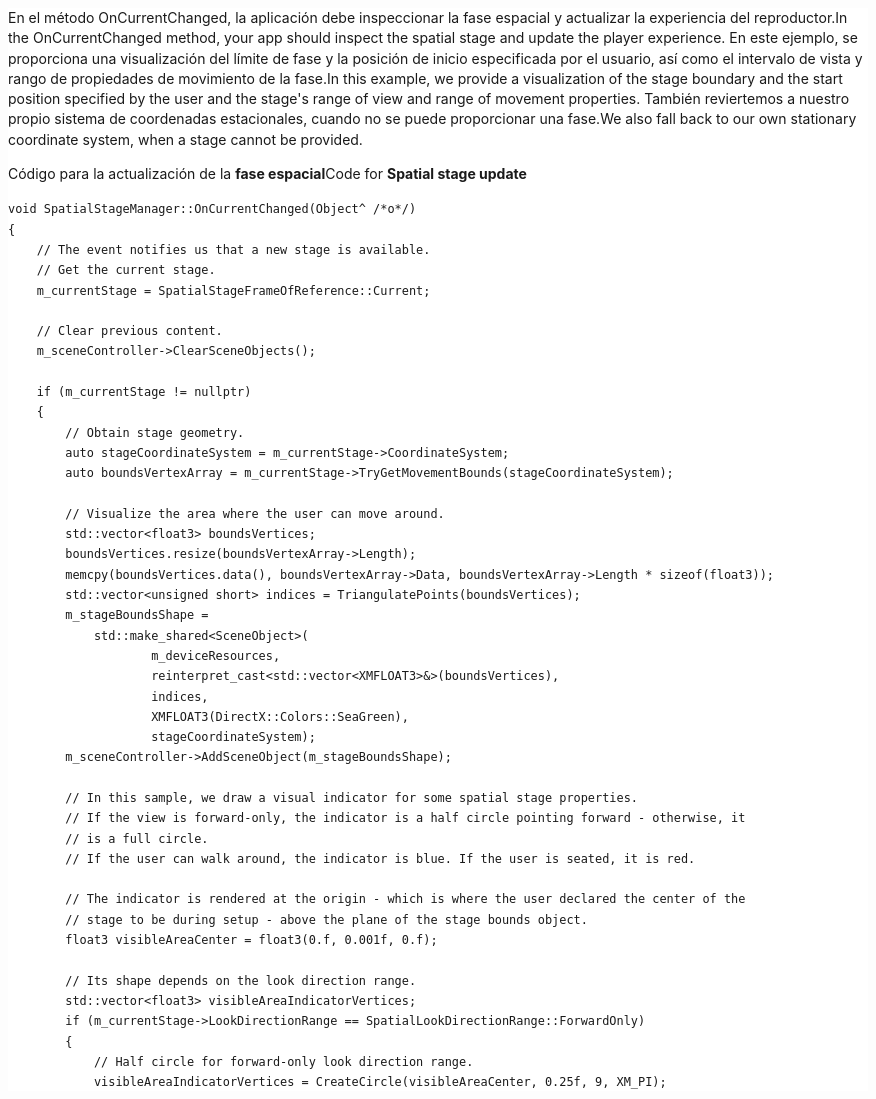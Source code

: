 <span data-ttu-id="8a4a6-146">En el método OnCurrentChanged, la aplicación debe inspeccionar la fase espacial y actualizar la experiencia del reproductor.</span><span class="sxs-lookup"><span data-stu-id="8a4a6-146">In the OnCurrentChanged method, your app should inspect the spatial stage and update the player experience.</span></span> <span data-ttu-id="8a4a6-147">En este ejemplo, se proporciona una visualización del límite de fase y la posición de inicio especificada por el usuario, así como el intervalo de vista y rango de propiedades de movimiento de la fase.</span><span class="sxs-lookup"><span data-stu-id="8a4a6-147">In this example, we provide a visualization of the stage boundary and the start position specified by the user and the stage's range of view and range of movement properties.</span></span> <span data-ttu-id="8a4a6-148">También reviertemos a nuestro propio sistema de coordenadas estacionales, cuando no se puede proporcionar una fase.</span><span class="sxs-lookup"><span data-stu-id="8a4a6-148">We also fall back to our own stationary coordinate system, when a stage cannot be provided.</span></span>


<span data-ttu-id="8a4a6-149">Código para la actualización de la **fase espacial**</span><span class="sxs-lookup"><span data-stu-id="8a4a6-149">Code for **Spatial stage update**</span></span>

```
void SpatialStageManager::OnCurrentChanged(Object^ /*o*/)
{
    // The event notifies us that a new stage is available.
    // Get the current stage.
    m_currentStage = SpatialStageFrameOfReference::Current;

    // Clear previous content.
    m_sceneController->ClearSceneObjects();

    if (m_currentStage != nullptr)
    {
        // Obtain stage geometry.
        auto stageCoordinateSystem = m_currentStage->CoordinateSystem;
        auto boundsVertexArray = m_currentStage->TryGetMovementBounds(stageCoordinateSystem);

        // Visualize the area where the user can move around.
        std::vector<float3> boundsVertices;
        boundsVertices.resize(boundsVertexArray->Length);
        memcpy(boundsVertices.data(), boundsVertexArray->Data, boundsVertexArray->Length * sizeof(float3));
        std::vector<unsigned short> indices = TriangulatePoints(boundsVertices);
        m_stageBoundsShape =
            std::make_shared<SceneObject>(
                    m_deviceResources,
                    reinterpret_cast<std::vector<XMFLOAT3>&>(boundsVertices),
                    indices,
                    XMFLOAT3(DirectX::Colors::SeaGreen),
                    stageCoordinateSystem);
        m_sceneController->AddSceneObject(m_stageBoundsShape);

        // In this sample, we draw a visual indicator for some spatial stage properties.
        // If the view is forward-only, the indicator is a half circle pointing forward - otherwise, it
        // is a full circle.
        // If the user can walk around, the indicator is blue. If the user is seated, it is red.

        // The indicator is rendered at the origin - which is where the user declared the center of the
        // stage to be during setup - above the plane of the stage bounds object.
        float3 visibleAreaCenter = float3(0.f, 0.001f, 0.f);

        // Its shape depends on the look direction range.
        std::vector<float3> visibleAreaIndicatorVertices;
        if (m_currentStage->LookDirectionRange == SpatialLookDirectionRange::ForwardOnly)
        {
            // Half circle for forward-only look direction range.
            visibleAreaIndicatorVertices = CreateCircle(visibleAreaCenter, 0.25f, 9, XM_PI);
```